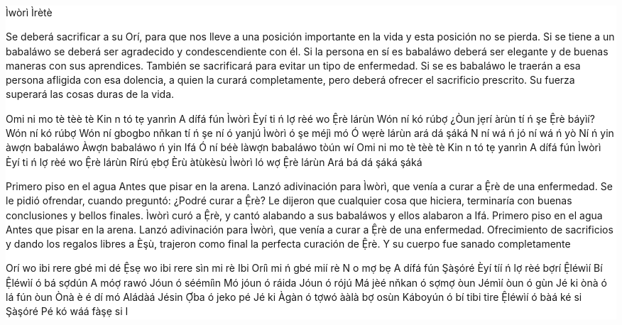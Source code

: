 Ìwòrì Ìrètè

Se deberá sacrificar a su Orí, para que nos lleve a una posición importante en la vida y esta posición no se pierda. Si se tiene a un babaláwo se deberá ser agradecido y condescendiente con él. Si la persona en sí es babaláwo deberá ser elegante y de buenas maneras con sus aprendices. También se sacrificará para evitar un tipo de enfermedad. Si se es babaláwo le traerán a esa persona afligida con esa dolencia, a quien la curará completamente, pero deberá ofrecer el sacrificio prescrito. Su fuerza superará las cosas duras de la vida.

Omi ni mo tè tèè tè
Kin n tó tẹ yanrìn
A dífá fún Ìwòrì
Èyí ti ń lợ rèé wo Ệrè lárùn
Wón ní kó rúbợ
¿Òun jẹrí àrùn tí ń şe Ệrè báyìí?
Wón ní kó rúbợ
Wón ní gbogbo nňkan tí ń şe ní ó yanjú
Ìwòrì ó şe méjì mó
Ó wẹrè lárùn ará dá şáká
N ní wá ń jó ní wá ń yò
Ní ń yin àwợn babaláwo
Àwợn babaláwo ń yin Ifá
Ó ní béè làwợn babaláwo tòún wí
Omi ni mo tè tèè tè
Kin n tó tẹ yanrìn
A dífá fún Ìwòrì
Èyí ti ń lợ rèé wo Ệrè lárùn
Rírú ẹbợ
Èrù àtùkèsù
Ìwòrì ló wợ Ệrè lárùn
Ará bá dá şáká şáká

Primero piso en el agua
Antes que pisar en la arena.
Lanzó adivinación para Ìwòrì, que venía a curar a Ệrè de una enfermedad.
Se le pidió ofrendar, cuando preguntó: ¿Podré curar a Ệrè?
Le dijeron que cualquier cosa que hiciera, terminaría con buenas conclusiones y bellos finales.
Ìwòrì curó a Ệrè, y cantó alabando a sus babaláwos y ellos alabaron a Ifá.
Primero piso en el agua
Antes que pisar en la arena.
Lanzó adivinación para Ìwòrì, que venía a curar a Ệrè de una enfermedad.
Ofrecimiento de sacrificios y dando los regalos libres a Èşù, trajeron como final la perfecta curación de Ệrè.
Y su cuerpo fue sanado completamente

Orí wo ibi rere gbé mi dé
Ệsẹ wo ibi rere sìn mi rè
Ibi Oríì mi ń gbé mií rè
N o mợ bẹ
A dífá fún Şàşóré
Èyí tíí ń lợ rèé bợrí Ệléwìí
Bí Ệléwìí ó bá sợdún
A móợ rawó
Jóun ó séémíìn
Mó jóun ó ráida
Jóun ó rójú
Má jèé nňkan ó sợmợ òun
Jémìí òun ó gùn
Jé ki ònà ó lá fún òun
Ònà è é dí mó Aládàá
Jésin Ợba ó jeko pé
Jé ki Àgàn ó tợwó ààlà bợ osùn
Káboyún ó bí tibi tire
Ệléwìí ó bàá ké si Şàşóré
Pé kó wáá fàşẹ si I